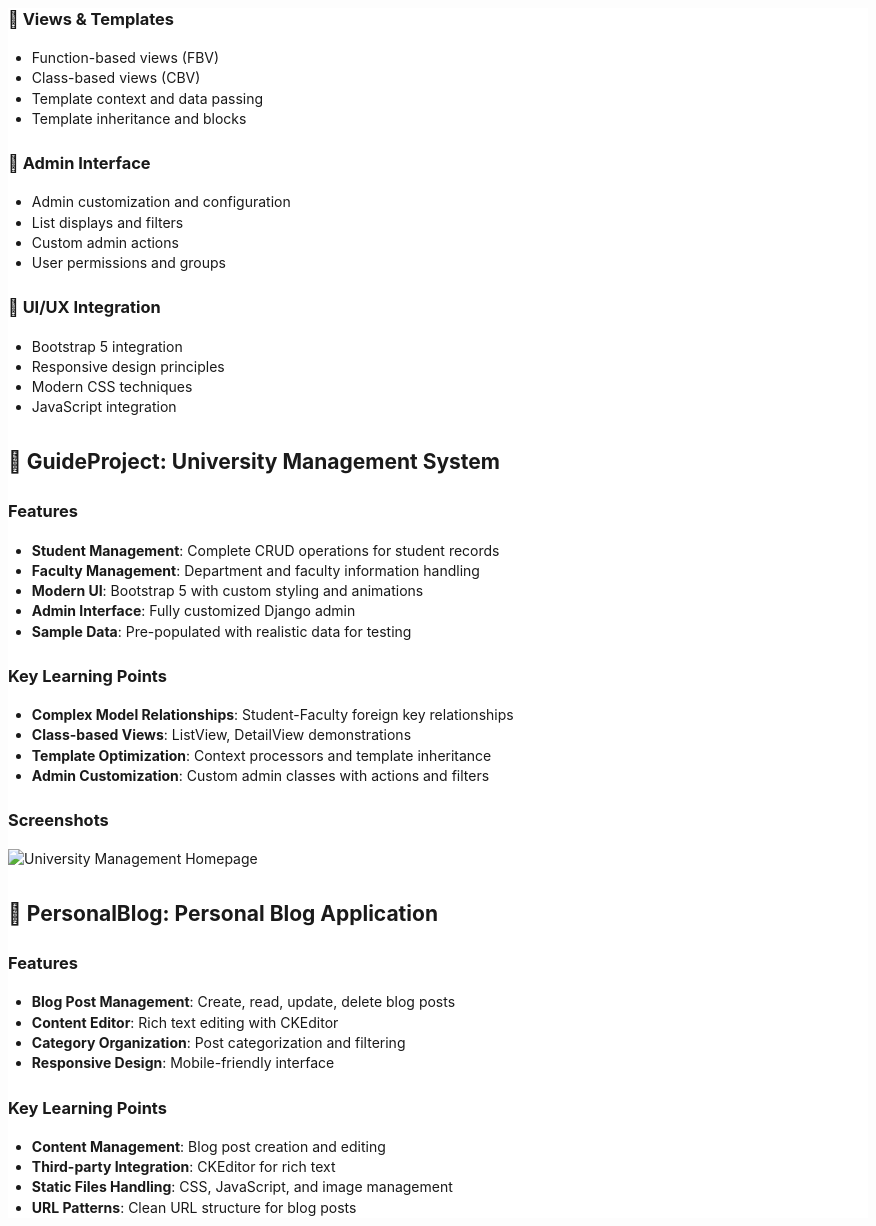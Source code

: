 ### 🎨 **Views & Templates**
- Function-based views (FBV)
- Class-based views (CBV)
- Template context and data passing
- Template inheritance and blocks

### 🔧 **Admin Interface**
- Admin customization and configuration
- List displays and filters
- Custom admin actions
- User permissions and groups

### 🎪 **UI/UX Integration**
- Bootstrap 5 integration
- Responsive design principles
- Modern CSS techniques
- JavaScript integration

## 🏫 GuideProject: University Management System

### Features
- **Student Management**: Complete CRUD operations for student records
- **Faculty Management**: Department and faculty information handling
- **Modern UI**: Bootstrap 5 with custom styling and animations
- **Admin Interface**: Fully customized Django admin
- **Sample Data**: Pre-populated with realistic data for testing

### Key Learning Points
- **Complex Model Relationships**: Student-Faculty foreign key relationships
- **Class-based Views**: ListView, DetailView demonstrations
- **Template Optimization**: Context processors and template inheritance
- **Admin Customization**: Custom admin classes with actions and filters

### Screenshots
![University Management Homepage](https://github.com/user-attachments/assets/935c9cd3-e7fd-4efd-9193-7290cb701d35)

## 📝 PersonalBlog: Personal Blog Application

### Features
- **Blog Post Management**: Create, read, update, delete blog posts
- **Content Editor**: Rich text editing with CKEditor
- **Category Organization**: Post categorization and filtering
- **Responsive Design**: Mobile-friendly interface

### Key Learning Points
- **Content Management**: Blog post creation and editing
- **Third-party Integration**: CKEditor for rich text
- **Static Files Handling**: CSS, JavaScript, and image management
- **URL Patterns**: Clean URL structure for blog posts
